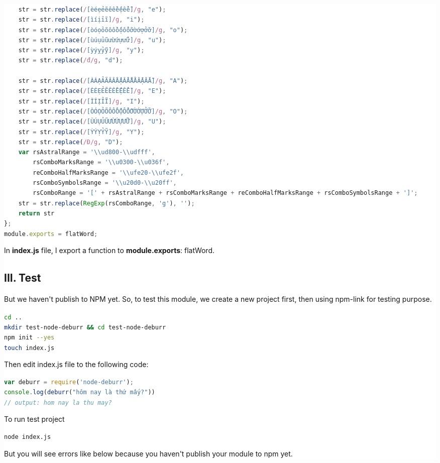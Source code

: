 ```javascript
    str = str.replace(/[èéẹẻẽêềếệểễ]/g, "e");
    str = str.replace(/[ìíịỉĩ]/g, "i");
    str = str.replace(/[òóọỏõôồốộổỗơờớợởỡ]/g, "o");
    str = str.replace(/[ùúụủũưừứựửữ]/g, "u");
    str = str.replace(/[ỳýỵỷỹ]/g, "y");
    str = str.replace(/đ/g, "d");

    str = str.replace(/[ÀÁẠẢÃÂẦẤẬẨẪĂẰẮẶẲẴ]/g, "A");
    str = str.replace(/[ÈÉẸẺẼÊỀẾỆỂỄ]/g, "E");
    str = str.replace(/[ÌÍỊỈĨ]/g, "I");
    str = str.replace(/[ÒÓỌỎÕÔỒỐỘỔỖƠỜỚỢỞỠ]/g, "O");
    str = str.replace(/[ÙÚỤỦŨƯỪỨỰỬỮ]/g, "U");
    str = str.replace(/[ỲÝỴỶỸ]/g, "Y");
    str = str.replace(/Đ/g, "D");
    var rsAstralRange = '\\ud800-\\udfff',
        rsComboMarksRange = '\\u0300-\\u036f',
        reComboHalfMarksRange = '\\ufe20-\\ufe2f',
        rsComboSymbolsRange = '\\u20d0-\\u20ff',
        rsComboRange = '[' + rsAstralRange + rsComboMarksRange + reComboHalfMarksRange + rsComboSymbolsRange + ']';
    str = str.replace(RegExp(rsComboRange, 'g'), '');
    return str
};
module.exports = flatWord;
```

In **index.js** file, I export a function to **module.exports**: flatWord.
## III. Test

But we haven't publish to NPM yet. So, to test this module, we create a new project first, then using npm-link for testing purpose.

```bash
cd ..
mkdir test-node-deburr && cd test-node-deburr
npm init --yes
touch index.js
```

Then edit index.js file to the following code:

```javascript
var deburr = require('node-deburr');
console.log(deburr("hôm nay là thứ mấy?"))
// output: hom nay la thu may?
```

To run test project

```bash
node index.js
```

But you will see errors like below because you haven't publish your module to npm yet.
